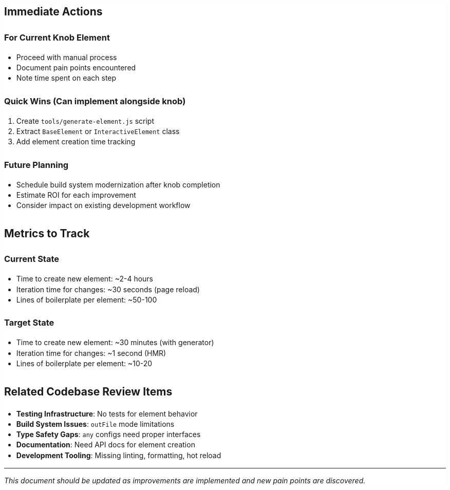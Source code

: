 ## Immediate Actions

### For Current Knob Element
- Proceed with manual process
- Document pain points encountered
- Note time spent on each step

### Quick Wins (Can implement alongside knob)
1. Create `tools/generate-element.js` script
2. Extract `BaseElement` or `InteractiveElement` class
3. Add element creation time tracking

### Future Planning
- Schedule build system modernization after knob completion
- Estimate ROI for each improvement
- Consider impact on existing development workflow

## Metrics to Track

### Current State
- Time to create new element: ~2-4 hours
- Iteration time for changes: ~30 seconds (page reload)
- Lines of boilerplate per element: ~50-100

### Target State
- Time to create new element: ~30 minutes (with generator)
- Iteration time for changes: ~1 second (HMR)
- Lines of boilerplate per element: ~10-20

## Related Codebase Review Items
- **Testing Infrastructure**: No tests for element behavior
- **Build System Issues**: `outFile` mode limitations  
- **Type Safety Gaps**: `any` configs need proper interfaces
- **Documentation**: Need API docs for element creation
- **Development Tooling**: Missing linting, formatting, hot reload

---

*This document should be updated as improvements are implemented and new pain points are discovered.*